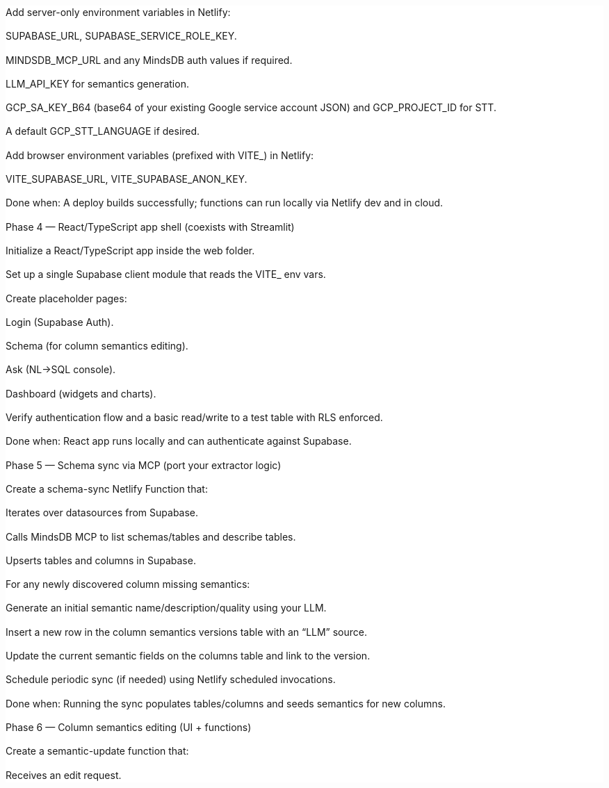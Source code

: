 Add server-only environment variables in Netlify:

SUPABASE_URL, SUPABASE_SERVICE_ROLE_KEY.

MINDSDB_MCP_URL and any MindsDB auth values if required.

LLM_API_KEY for semantics generation.

GCP_SA_KEY_B64 (base64 of your existing Google service account JSON) and GCP_PROJECT_ID for STT.

A default GCP_STT_LANGUAGE if desired.

Add browser environment variables (prefixed with VITE_) in Netlify:

VITE_SUPABASE_URL, VITE_SUPABASE_ANON_KEY.

Done when: A deploy builds successfully; functions can run locally via Netlify dev and in cloud.

Phase 4 — React/TypeScript app shell (coexists with Streamlit)

Initialize a React/TypeScript app inside the web folder.

Set up a single Supabase client module that reads the VITE_ env vars.

Create placeholder pages:

Login (Supabase Auth).

Schema (for column semantics editing).

Ask (NL→SQL console).

Dashboard (widgets and charts).

Verify authentication flow and a basic read/write to a test table with RLS enforced.

Done when: React app runs locally and can authenticate against Supabase.

Phase 5 — Schema sync via MCP (port your extractor logic)

Create a schema-sync Netlify Function that:

Iterates over datasources from Supabase.

Calls MindsDB MCP to list schemas/tables and describe tables.

Upserts tables and columns in Supabase.

For any newly discovered column missing semantics:

Generate an initial semantic name/description/quality using your LLM.

Insert a new row in the column semantics versions table with an “LLM” source.

Update the current semantic fields on the columns table and link to the version.

Schedule periodic sync (if needed) using Netlify scheduled invocations.

Done when: Running the sync populates tables/columns and seeds semantics for new columns.

Phase 6 — Column semantics editing (UI + functions)

Create a semantic-update function that:

Receives an edit request.
